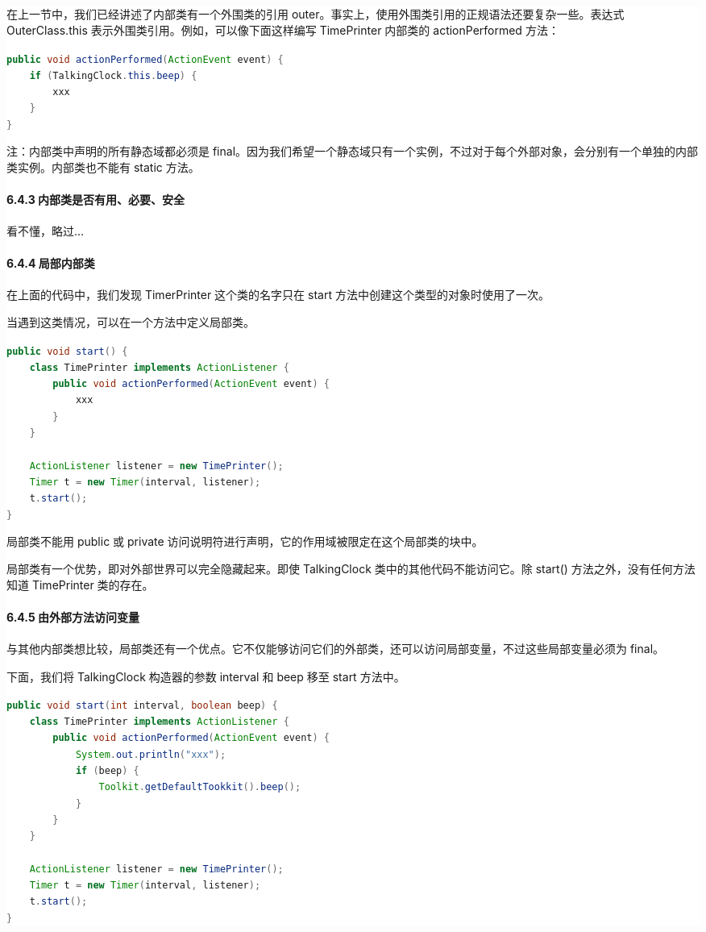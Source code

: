 在上一节中，我们已经讲述了内部类有一个外围类的引用 outer。事实上，使用外围类引用的正规语法还要复杂一些。表达式 OuterClass.this 表示外围类引用。例如，可以像下面这样编写 TimePrinter 内部类的 actionPerformed 方法：

```java
public void actionPerformed(ActionEvent event) {
    if (TalkingClock.this.beep) {
        xxx
    }
}
```

注：内部类中声明的所有静态域都必须是 final。因为我们希望一个静态域只有一个实例，不过对于每个外部对象，会分别有一个单独的内部类实例。内部类也不能有 static 方法。

#### 6.4.3 内部类是否有用、必要、安全

看不懂，略过...

#### 6.4.4 局部内部类

在上面的代码中，我们发现 TimerPrinter 这个类的名字只在 start 方法中创建这个类型的对象时使用了一次。

当遇到这类情况，可以在一个方法中定义局部类。

```java
public void start() {
    class TimePrinter implements ActionListener {
        public void actionPerformed(ActionEvent event) {
            xxx
        }
    }
    
    ActionListener listener = new TimePrinter();
    Timer t = new Timer(interval, listener);
    t.start();
}
```

局部类不能用 public 或 private 访问说明符进行声明，它的作用域被限定在这个局部类的块中。

局部类有一个优势，即对外部世界可以完全隐藏起来。即使 TalkingClock 类中的其他代码不能访问它。除 start() 方法之外，没有任何方法知道 TimePrinter 类的存在。

#### 6.4.5 由外部方法访问变量

与其他内部类想比较，局部类还有一个优点。它不仅能够访问它们的外部类，还可以访问局部变量，不过这些局部变量必须为 final。

下面，我们将 TalkingClock 构造器的参数 interval 和 beep 移至 start 方法中。

```java
public void start(int interval, boolean beep) {
    class TimePrinter implements ActionListener {
        public void actionPerformed(ActionEvent event) {
            System.out.println("xxx");
            if (beep) {
                Toolkit.getDefaultTookkit().beep();
            }
        }
    }
    
    ActionListener listener = new TimePrinter();
    Timer t = new Timer(interval, listener);
    t.start();
}
```
